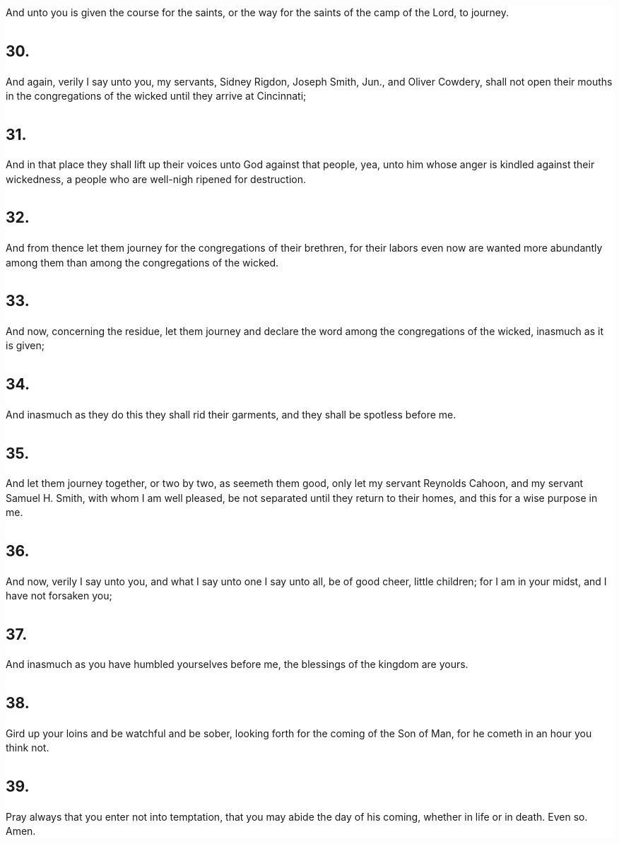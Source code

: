 And unto you is given the course for the saints, or the way for the saints of the camp of the Lord, to journey.
## 30.
And again, verily I say unto you, my servants, Sidney Rigdon, Joseph Smith, Jun., and Oliver Cowdery, shall not open their mouths in the congregations of the wicked until they arrive at Cincinnati;
## 31.
And in that place they shall lift up their voices unto God against that people, yea, unto him whose anger is kindled against their wickedness, a people who are well-nigh ripened for destruction.
## 32.
And from thence let them journey for the congregations of their brethren, for their labors even now are wanted more abundantly among them than among the congregations of the wicked.
## 33.
And now, concerning the residue, let them journey and declare the word among the congregations of the wicked, inasmuch as it is given;
## 34.
And inasmuch as they do this they shall rid their garments, and they shall be spotless before me.
## 35.
And let them journey together, or two by two, as seemeth them good, only let my servant Reynolds Cahoon, and my servant Samuel H. Smith, with whom I am well pleased, be not separated until they return to their homes, and this for a wise purpose in me.
## 36.
And now, verily I say unto you, and what I say unto one I say unto all, be of good cheer, little children; for I am in your midst, and I have not forsaken you;
## 37.
And inasmuch as you have humbled yourselves before me, the blessings of the kingdom are yours.
## 38.
Gird up your loins and be watchful and be sober, looking forth for the coming of the Son of Man, for he cometh in an hour you think not.
## 39.
Pray always that you enter not into temptation, that you may abide the day of his coming, whether in life or in death. Even so. Amen.
